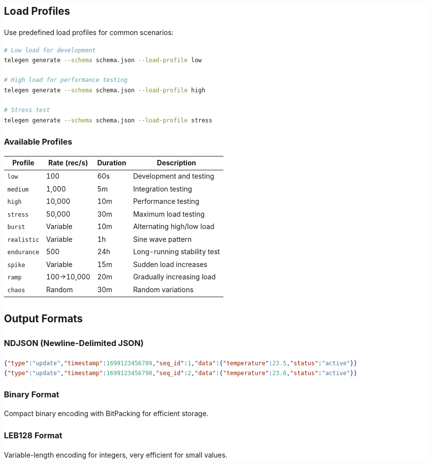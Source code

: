 ## Load Profiles

Use predefined load profiles for common scenarios:

```bash
# Low load for development
telegen generate --schema schema.json --load-profile low

# High load for performance testing
telegen generate --schema schema.json --load-profile high

# Stress test
telegen generate --schema schema.json --load-profile stress
```

### Available Profiles

| Profile | Rate (rec/s) | Duration | Description |
|---------|-------------|----------|-------------|
| `low` | 100 | 60s | Development and testing |
| `medium` | 1,000 | 5m | Integration testing |
| `high` | 10,000 | 10m | Performance testing |
| `stress` | 50,000 | 30m | Maximum load testing |
| `burst` | Variable | 10m | Alternating high/low load |
| `realistic` | Variable | 1h | Sine wave pattern |
| `endurance` | 500 | 24h | Long-running stability test |
| `spike` | Variable | 15m | Sudden load increases |
| `ramp` | 100→10,000 | 20m | Gradually increasing load |
| `chaos` | Random | 30m | Random variations |

## Output Formats

### NDJSON (Newline-Delimited JSON)
```json
{"type":"update","timestamp":1699123456789,"seq_id":1,"data":{"temperature":23.5,"status":"active"}}
{"type":"update","timestamp":1699123456790,"seq_id":2,"data":{"temperature":23.6,"status":"active"}}
```

### Binary Format
Compact binary encoding with BitPacking for efficient storage.

### LEB128 Format
Variable-length encoding for integers, very efficient for small values.
